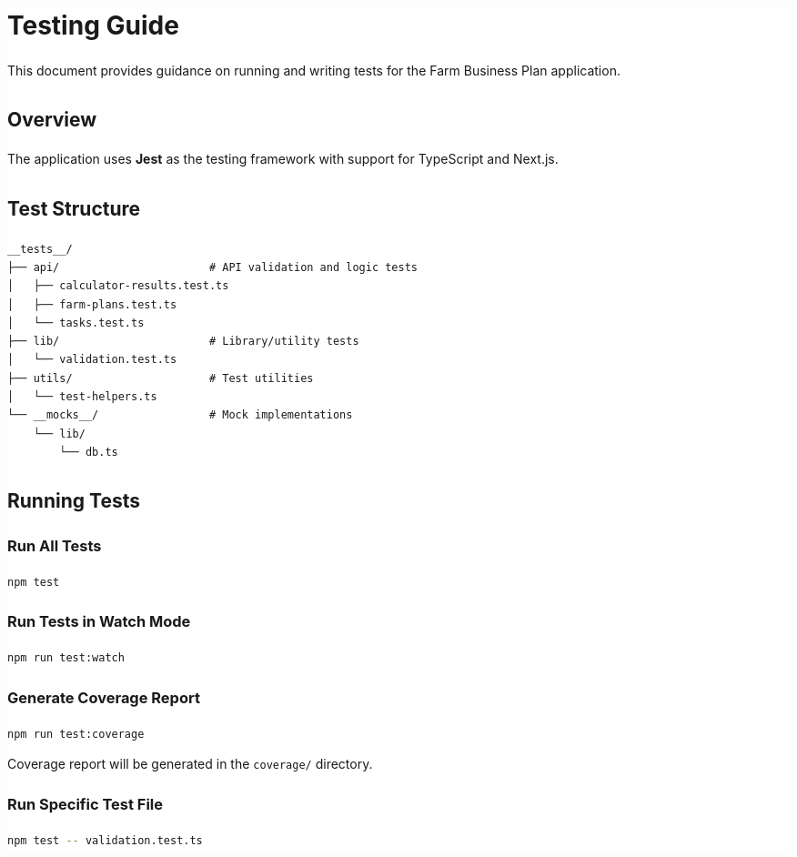 # Testing Guide

This document provides guidance on running and writing tests for the Farm Business Plan application.

## Overview

The application uses **Jest** as the testing framework with support for TypeScript and Next.js.

## Test Structure

```
__tests__/
├── api/                       # API validation and logic tests
│   ├── calculator-results.test.ts
│   ├── farm-plans.test.ts
│   └── tasks.test.ts
├── lib/                       # Library/utility tests
│   └── validation.test.ts
├── utils/                     # Test utilities
│   └── test-helpers.ts
└── __mocks__/                 # Mock implementations
    └── lib/
        └── db.ts
```

## Running Tests

### Run All Tests

```bash
npm test
```

### Run Tests in Watch Mode

```bash
npm run test:watch
```

### Generate Coverage Report

```bash
npm run test:coverage
```

Coverage report will be generated in the `coverage/` directory.

### Run Specific Test File

```bash
npm test -- validation.test.ts
```
